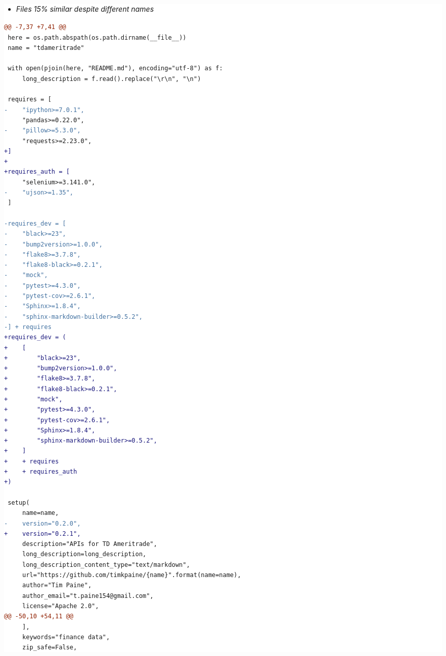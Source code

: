 * *Files 15% similar despite different names*

```diff
@@ -7,37 +7,41 @@
 here = os.path.abspath(os.path.dirname(__file__))
 name = "tdameritrade"
 
 with open(pjoin(here, "README.md"), encoding="utf-8") as f:
     long_description = f.read().replace("\r\n", "\n")
 
 requires = [
-    "ipython>=7.0.1",
     "pandas>=0.22.0",
-    "pillow>=5.3.0",
     "requests>=2.23.0",
+]
+
+requires_auth = [
     "selenium>=3.141.0",
-    "ujson>=1.35",
 ]
 
-requires_dev = [
-    "black>=23",
-    "bump2version>=1.0.0",
-    "flake8>=3.7.8",
-    "flake8-black>=0.2.1",
-    "mock",
-    "pytest>=4.3.0",
-    "pytest-cov>=2.6.1",
-    "Sphinx>=1.8.4",
-    "sphinx-markdown-builder>=0.5.2",
-] + requires
+requires_dev = (
+    [
+        "black>=23",
+        "bump2version>=1.0.0",
+        "flake8>=3.7.8",
+        "flake8-black>=0.2.1",
+        "mock",
+        "pytest>=4.3.0",
+        "pytest-cov>=2.6.1",
+        "Sphinx>=1.8.4",
+        "sphinx-markdown-builder>=0.5.2",
+    ]
+    + requires
+    + requires_auth
+)
 
 setup(
     name=name,
-    version="0.2.0",
+    version="0.2.1",
     description="APIs for TD Ameritrade",
     long_description=long_description,
     long_description_content_type="text/markdown",
     url="https://github.com/timkpaine/{name}".format(name=name),
     author="Tim Paine",
     author_email="t.paine154@gmail.com",
     license="Apache 2.0",
@@ -50,10 +54,11 @@
     ],
     keywords="finance data",
     zip_safe=False,
```